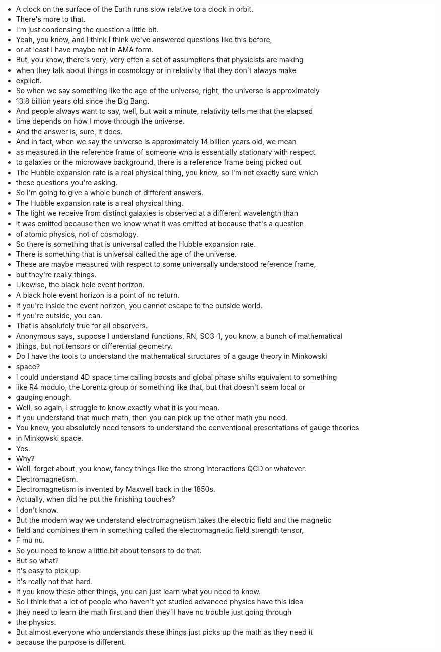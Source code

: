 *  A clock on the surface of the Earth runs slow relative to a clock in orbit.
*  There's more to that.
*  I'm just condensing the question a little bit.
*  Yeah, you know, and I think I think we've answered questions like this before,
*  or at least I have maybe not in AMA form.
*  But, you know, there's very, very often a set of assumptions that physicists are making
*  when they talk about things in cosmology or in relativity that they don't always make
*  explicit.
*  So when we say something like the age of the universe, right, the universe is approximately
*  13.8 billion years old since the Big Bang.
*  And people always want to say, well, but wait a minute, relativity tells me that the elapsed
*  time depends on how I move through the universe.
*  And the answer is, sure, it does.
*  And in fact, when we say the universe is approximately 14 billion years old, we mean
*  as measured in the reference frame of someone who is essentially stationary with respect
*  to galaxies or the microwave background, there is a reference frame being picked out.
*  The Hubble expansion rate is a real physical thing, you know, so I'm not exactly sure which
*  these questions you're asking.
*  So I'm going to give a whole bunch of different answers.
*  The Hubble expansion rate is a real physical thing.
*  The light we receive from distinct galaxies is observed at a different wavelength than
*  it was emitted because then we know what it was emitted at because that's a question
*  of atomic physics, not of cosmology.
*  So there is something that is universal called the Hubble expansion rate.
*  There is something that is universal called the age of the universe.
*  These are maybe measured with respect to some universally understood reference frame,
*  but they're really things.
*  Likewise, the black hole event horizon.
*  A black hole event horizon is a point of no return.
*  If you're inside the event horizon, you cannot escape to the outside world.
*  If you're outside, you can.
*  That is absolutely true for all observers.
*  Anonymous says, suppose I understand functions, RN, SO3-1, you know, a bunch of mathematical
*  things, but not tensors or differential geometry.
*  Do I have the tools to understand the mathematical structures of a gauge theory in Minkowski
*  space?
*  I could understand 4D space time calling boosts and global phase shifts equivalent to something
*  like R4 modulo, the Lorentz group or something like that, but that doesn't seem local or
*  gauging enough.
*  Well, so again, I struggle to know exactly what it is you mean.
*  If you understand that much math, then you can pick up the other math you need.
*  You know, you absolutely need tensors to understand the conventional presentations of gauge theories
*  in Minkowski space.
*  Yes.
*  Why?
*  Well, forget about, you know, fancy things like the strong interactions QCD or whatever.
*  Electromagnetism.
*  Electromagnetism is invented by Maxwell back in the 1850s.
*  Actually, when did he put the finishing touches?
*  I don't know.
*  But the modern way we understand electromagnetism takes the electric field and the magnetic
*  field and combines them in something called the electromagnetic field strength tensor,
*  F mu nu.
*  So you need to know a little bit about tensors to do that.
*  But so what?
*  It's easy to pick up.
*  It's really not that hard.
*  If you know these other things, you can just learn what you need to know.
*  So I think that a lot of people who haven't yet studied advanced physics have this idea
*  they need to learn the math first and then they'll have no trouble just going through
*  the physics.
*  But almost everyone who understands these things just picks up the math as they need it
*  because the purpose is different.